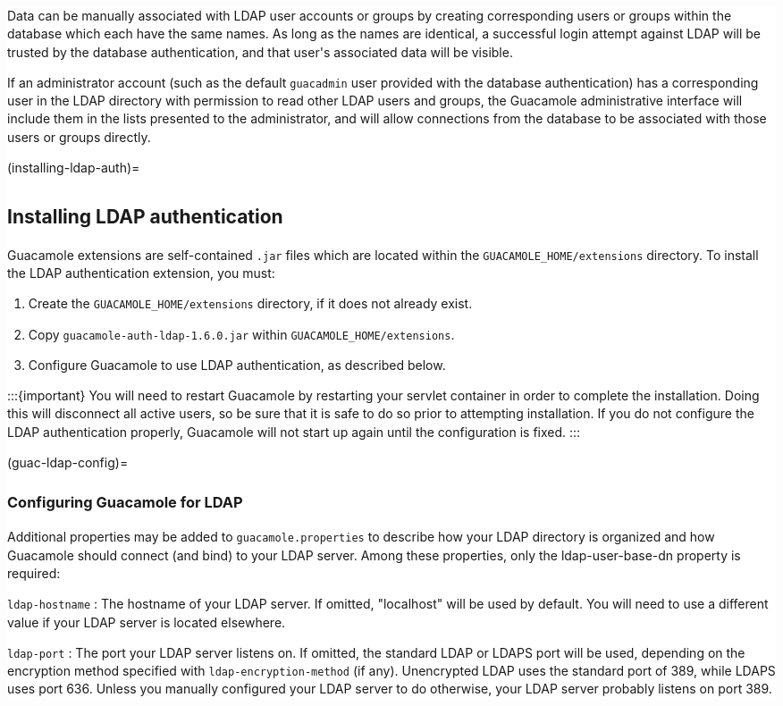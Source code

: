 Data can be manually associated with LDAP user accounts or groups by creating
corresponding users or groups within the database which each have the same
names. As long as the names are identical, a successful login attempt against
LDAP will be trusted by the database authentication, and that user's associated
data will be visible.

If an administrator account (such as the default `guacadmin` user provided with
the database authentication) has a corresponding user in the LDAP directory
with permission to read other LDAP users and groups, the Guacamole
administrative interface will include them in the lists presented to the
administrator, and will allow connections from the database to be associated
with those users or groups directly.

(installing-ldap-auth)=

Installing LDAP authentication
------------------------------

Guacamole extensions are self-contained `.jar` files which are located within
the `GUACAMOLE_HOME/extensions` directory. To install the LDAP authentication
extension, you must:

1. Create the `GUACAMOLE_HOME/extensions` directory, if it does not already
   exist.

2. Copy `guacamole-auth-ldap-1.6.0.jar` within `GUACAMOLE_HOME/extensions`.

3. Configure Guacamole to use LDAP authentication, as described below.

:::{important}
You will need to restart Guacamole by restarting your servlet container in
order to complete the installation. Doing this will disconnect all active
users, so be sure that it is safe to do so prior to attempting installation. If
you do not configure the LDAP authentication properly, Guacamole will not start
up again until the configuration is fixed.
:::

(guac-ldap-config)=

### Configuring Guacamole for LDAP

Additional properties may be added to `guacamole.properties` to describe how
your LDAP directory is organized and how Guacamole should connect (and bind) to
your LDAP server. Among these properties, only the ldap-user-base-dn property
is required:

`ldap-hostname`
: The hostname of your LDAP server. If omitted, "localhost" will be used by
  default. You will need to use a different value if your LDAP server is
  located elsewhere.

`ldap-port`
: The port your LDAP server listens on. If omitted, the standard LDAP or LDAPS
  port will be used, depending on the encryption method specified with
  `ldap-encryption-method` (if any). Unencrypted LDAP uses the standard port of
  389, while LDAPS uses port 636. Unless you manually configured your LDAP
  server to do otherwise, your LDAP server probably listens on port 389.
